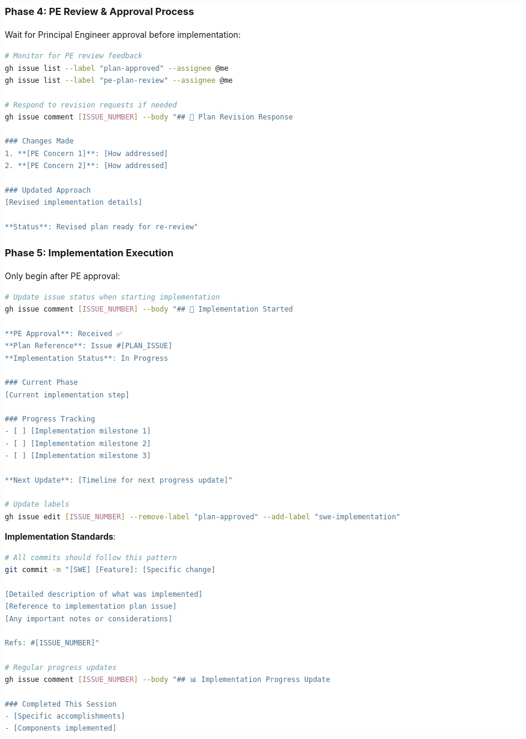 ### Phase 4: PE Review & Approval Process

Wait for Principal Engineer approval before implementation:

```bash
# Monitor for PE review feedback
gh issue list --label "plan-approved" --assignee @me
gh issue list --label "pe-plan-review" --assignee @me

# Respond to revision requests if needed
gh issue comment [ISSUE_NUMBER] --body "## 📝 Plan Revision Response

### Changes Made
1. **[PE Concern 1]**: [How addressed]
2. **[PE Concern 2]**: [How addressed]

### Updated Approach
[Revised implementation details]

**Status**: Revised plan ready for re-review"
```

### Phase 5: Implementation Execution

Only begin after PE approval:

```bash
# Update issue status when starting implementation
gh issue comment [ISSUE_NUMBER] --body "## 🚀 Implementation Started

**PE Approval**: Received ✅
**Plan Reference**: Issue #[PLAN_ISSUE]
**Implementation Status**: In Progress

### Current Phase
[Current implementation step]

### Progress Tracking
- [ ] [Implementation milestone 1]
- [ ] [Implementation milestone 2]
- [ ] [Implementation milestone 3]

**Next Update**: [Timeline for next progress update]"

# Update labels
gh issue edit [ISSUE_NUMBER] --remove-label "plan-approved" --add-label "swe-implementation"
```

**Implementation Standards**:

```bash
# All commits should follow this pattern
git commit -m "[SWE] [Feature]: [Specific change]

[Detailed description of what was implemented]
[Reference to implementation plan issue]
[Any important notes or considerations]

Refs: #[ISSUE_NUMBER]"

# Regular progress updates
gh issue comment [ISSUE_NUMBER] --body "## 📊 Implementation Progress Update

### Completed This Session
- [Specific accomplishments]
- [Components implemented]
```